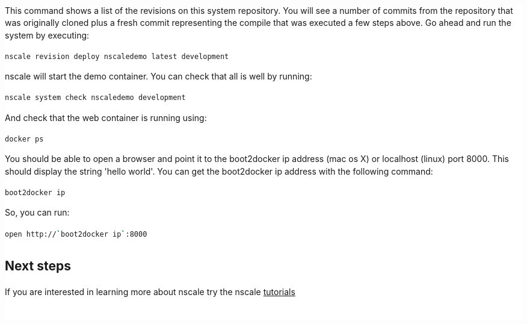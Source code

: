 This command shows a list of the revisions on this system repository. You will see a number of commits from the repository that was originally cloned plus a fresh commit representing the compile that was executed a few steps above. Go ahead and run the system by executing:

```sh
nscale revision deploy nscaledemo latest development
```

nscale will start the demo container. You can check that all is well by running:

```sh
nscale system check nscaledemo development
```

And check that the web container is running using:

```sh
docker ps
```

You should be able to open a browser and point it to the boot2docker ip address (mac os X) or localhost (linux) port 8000. This should display the string 'hello world'. You can get the boot2docker ip address with the following command:

```sh
boot2docker ip
```

So, you can run:

```sh
open http://`boot2docker ip`:8000
```

## Next steps
If you are interested in learning more about nscale try the nscale [tutorials](../tutorials/README.md)

<br/>

[Linux Setup Guide]: Linux-Setup-Guide
[Getting Started From Scratch]: Getting-Started-From-Scratch
[Getting Started Migrating]: Getting-Started-Migrating

[Containers]: Concept-Containers
[Microservices]: Concept-Microservices

[git-guide]: https://git-scm.com/book/en/v2/Getting-Started-Installing-Git
[git-ssh]: https://help.github.com/articles/generating-ssh-keys/

[NVM]: https://github.com/creationix/nvm

[web-app]:https://github.com/nearform/nscaledemo/blob/master/web/app.js

[boot2docker]: https://github.com/boot2docker/boot2docker
[document]: /setup-guides/install-node/
